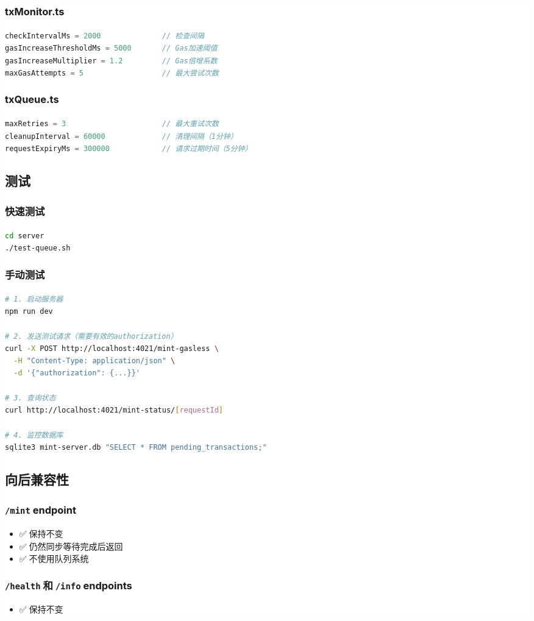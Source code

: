 ### txMonitor.ts
```typescript
checkIntervalMs = 2000              // 检查间隔
gasIncreaseThresholdMs = 5000       // Gas加速阈值
gasIncreaseMultiplier = 1.2         // Gas倍增系数
maxGasAttempts = 5                  // 最大尝试次数
```

### txQueue.ts
```typescript
maxRetries = 3                      // 最大重试次数
cleanupInterval = 60000             // 清理间隔（1分钟）
requestExpiryMs = 300000            // 请求过期时间（5分钟）
```

## 测试

### 快速测试
```bash
cd server
./test-queue.sh
```

### 手动测试
```bash
# 1. 启动服务器
npm run dev

# 2. 发送测试请求（需要有效的authorization）
curl -X POST http://localhost:4021/mint-gasless \
  -H "Content-Type: application/json" \
  -d '{"authorization": {...}}'

# 3. 查询状态
curl http://localhost:4021/mint-status/[requestId]

# 4. 监控数据库
sqlite3 mint-server.db "SELECT * FROM pending_transactions;"
```

## 向后兼容性

### `/mint` endpoint
- ✅ 保持不变
- ✅ 仍然同步等待完成后返回
- ✅ 不使用队列系统

### `/health` 和 `/info` endpoints
- ✅ 保持不变
